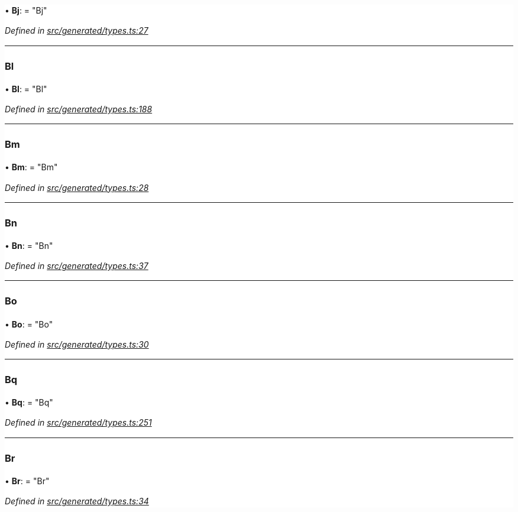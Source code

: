 • **Bj**: = "Bj"

*Defined in [src/generated/types.ts:27](https://github.com/PolymathNetwork/polymesh-sdk/blob/44d12f59/src/generated/types.ts#L27)*

___

###  Bl

• **Bl**: = "Bl"

*Defined in [src/generated/types.ts:188](https://github.com/PolymathNetwork/polymesh-sdk/blob/44d12f59/src/generated/types.ts#L188)*

___

###  Bm

• **Bm**: = "Bm"

*Defined in [src/generated/types.ts:28](https://github.com/PolymathNetwork/polymesh-sdk/blob/44d12f59/src/generated/types.ts#L28)*

___

###  Bn

• **Bn**: = "Bn"

*Defined in [src/generated/types.ts:37](https://github.com/PolymathNetwork/polymesh-sdk/blob/44d12f59/src/generated/types.ts#L37)*

___

###  Bo

• **Bo**: = "Bo"

*Defined in [src/generated/types.ts:30](https://github.com/PolymathNetwork/polymesh-sdk/blob/44d12f59/src/generated/types.ts#L30)*

___

###  Bq

• **Bq**: = "Bq"

*Defined in [src/generated/types.ts:251](https://github.com/PolymathNetwork/polymesh-sdk/blob/44d12f59/src/generated/types.ts#L251)*

___

###  Br

• **Br**: = "Br"

*Defined in [src/generated/types.ts:34](https://github.com/PolymathNetwork/polymesh-sdk/blob/44d12f59/src/generated/types.ts#L34)*
